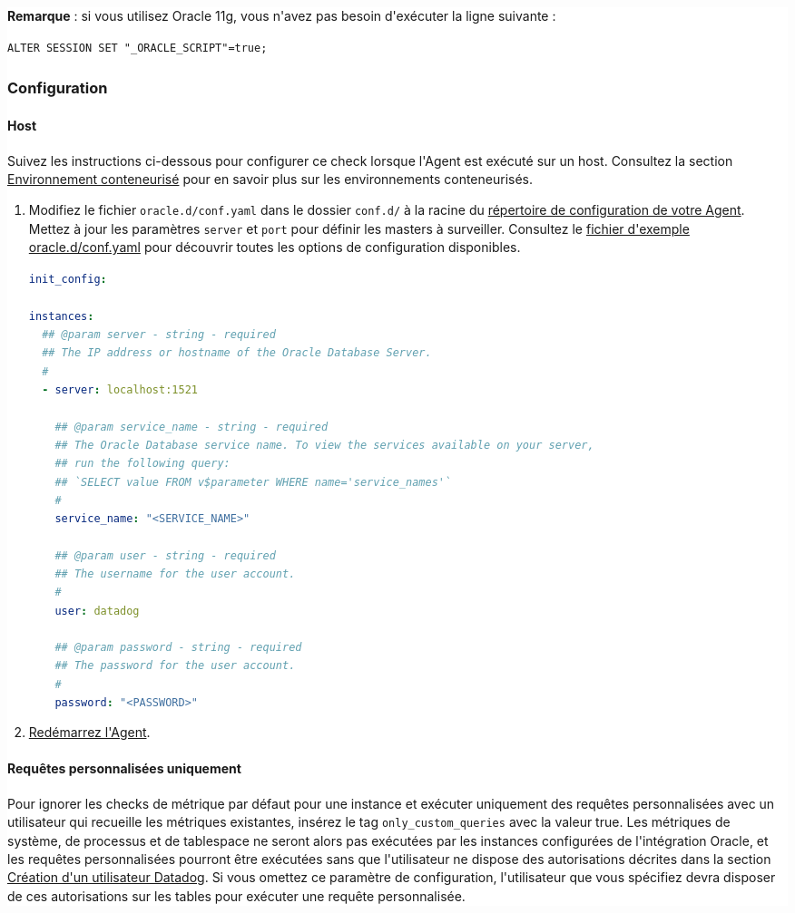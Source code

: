 **Remarque** : si vous utilisez Oracle 11g, vous n'avez pas besoin d'exécuter la ligne suivante :

```text
ALTER SESSION SET "_ORACLE_SCRIPT"=true;
```

### Configuration

#### Host

Suivez les instructions ci-dessous pour configurer ce check lorsque l'Agent est exécuté sur un host. Consultez la section [Environnement conteneurisé](#environnement-conteneurise) pour en savoir plus sur les environnements conteneurisés.

1. Modifiez le fichier `oracle.d/conf.yaml` dans le dossier `conf.d/` à la racine du [répertoire de configuration de votre Agent][6]. Mettez à jour les paramètres `server` et `port` pour définir les masters à surveiller. Consultez le [fichier d'exemple oracle.d/conf.yaml][4] pour découvrir toutes les options de configuration disponibles.

   ```yaml
   init_config:

   instances:
     ## @param server - string - required
     ## The IP address or hostname of the Oracle Database Server.
     #
     - server: localhost:1521

       ## @param service_name - string - required
       ## The Oracle Database service name. To view the services available on your server,
       ## run the following query:
       ## `SELECT value FROM v$parameter WHERE name='service_names'`
       #
       service_name: "<SERVICE_NAME>"

       ## @param user - string - required
       ## The username for the user account.
       #
       user: datadog

       ## @param password - string - required
       ## The password for the user account.
       #
       password: "<PASSWORD>"
   ```

2. [Redémarrez l'Agent][7].

#### Requêtes personnalisées uniquement

Pour ignorer les checks de métrique par défaut pour une instance et exécuter uniquement des requêtes personnalisées avec un utilisateur qui recueille les métriques existantes, insérez le tag `only_custom_queries` avec la valeur true. Les métriques de système, de processus et de tablespace ne seront alors pas exécutées par les instances configurées de l'intégration Oracle, et les requêtes personnalisées pourront être exécutées sans que l'utilisateur ne dispose des autorisations décrites dans la section [Création d'un utilisateur Datadog](#creation-d-un-utilisateur-datadog). Si vous omettez ce paramètre de configuration, l'utilisateur que vous spécifiez devra disposer de ces autorisations sur les tables pour exécuter une requête personnalisée.


[1]: https://raw.githubusercontent.com/DataDog/integrations-core/master/oracle/images/oracle_dashboard.png
[2]: https://support.microsoft.com/en-us/help/2977003/the-latest-supported-visual-c-downloads
[3]: https://www.oracle.com/technetwork/database/application-development/jdbc/downloads/index.html
[4]: https://github.com/DataDog/integrations-core/blob/master/oracle/datadog_checks/oracle/data/conf.yaml.example
[5]: https://www.oracle.com/technetwork/database/features/instant-client/index.htm
[6]: https://docs.datadoghq.com/fr/agent/guide/agent-configuration-files/#agent-configuration-directory
[7]: https://docs.datadoghq.com/fr/agent/guide/agent-commands/#start-stop-and-restart-the-agent
[8]: https://docs.datadoghq.com/fr/agent/autodiscovery/integrations/
[9]: https://docs.datadoghq.com/fr/agent/guide/agent-commands/#agent-status-and-information
[10]: https://github.com/DataDog/integrations-core/blob/master/oracle/metadata.csv
[11]: https://docs.datadoghq.com/fr/help